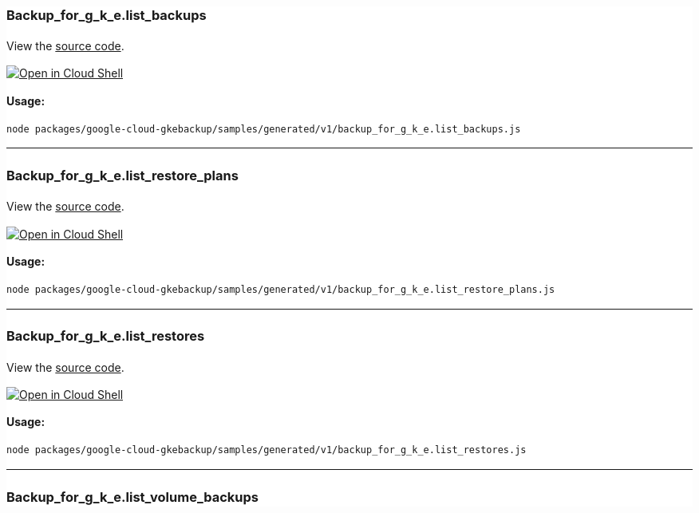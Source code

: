 


### Backup_for_g_k_e.list_backups

View the [source code](https://github.com/googleapis/google-cloud-node/blob/main/packages/google-cloud-gkebackup/samples/generated/v1/backup_for_g_k_e.list_backups.js).

[![Open in Cloud Shell][shell_img]](https://console.cloud.google.com/cloudshell/open?git_repo=https://github.com/googleapis/google-cloud-node&page=editor&open_in_editor=packages/google-cloud-gkebackup/samples/generated/v1/backup_for_g_k_e.list_backups.js,samples/README.md)

__Usage:__


`node packages/google-cloud-gkebackup/samples/generated/v1/backup_for_g_k_e.list_backups.js`


-----




### Backup_for_g_k_e.list_restore_plans

View the [source code](https://github.com/googleapis/google-cloud-node/blob/main/packages/google-cloud-gkebackup/samples/generated/v1/backup_for_g_k_e.list_restore_plans.js).

[![Open in Cloud Shell][shell_img]](https://console.cloud.google.com/cloudshell/open?git_repo=https://github.com/googleapis/google-cloud-node&page=editor&open_in_editor=packages/google-cloud-gkebackup/samples/generated/v1/backup_for_g_k_e.list_restore_plans.js,samples/README.md)

__Usage:__


`node packages/google-cloud-gkebackup/samples/generated/v1/backup_for_g_k_e.list_restore_plans.js`


-----




### Backup_for_g_k_e.list_restores

View the [source code](https://github.com/googleapis/google-cloud-node/blob/main/packages/google-cloud-gkebackup/samples/generated/v1/backup_for_g_k_e.list_restores.js).

[![Open in Cloud Shell][shell_img]](https://console.cloud.google.com/cloudshell/open?git_repo=https://github.com/googleapis/google-cloud-node&page=editor&open_in_editor=packages/google-cloud-gkebackup/samples/generated/v1/backup_for_g_k_e.list_restores.js,samples/README.md)

__Usage:__


`node packages/google-cloud-gkebackup/samples/generated/v1/backup_for_g_k_e.list_restores.js`


-----




### Backup_for_g_k_e.list_volume_backups


[//]: # "This README.md file is auto-generated, all changes to this file will be lost."
[//]: # "To regenerate it, use `python -m synthtool`."
[shell_img]: https://gstatic.com/cloudssh/images/open-btn.png
[shell_link]: https://console.cloud.google.com/cloudshell/open?git_repo=https://github.com/googleapis/google-cloud-node&page=editor&open_in_editor=samples/README.md
[product-docs]: https://cloud.google.com/kubernetes-engine/docs/add-on/backup-for-gke